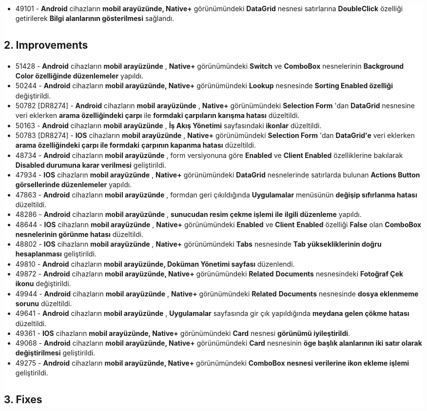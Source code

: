 
- 49101 - **Android** cihazların **mobil arayüzünde, Native+** görünümündeki **DataGrid**
    nesnesi satırlarına **DoubleClick** özelliği getirilerek **Bilgi alanlarının gösterilmesi**
    sağlandı.


## 2. Improvements

- 51428 - **Android** cihazların **mobil arayüzünde** , **Native+** görünümündeki **Switch** ve
    **ComboBox** nesnelerinin **Background Color özelliğinde düzenlemeler** yapıldı.
- 50244 - **Android** cihazların **mobil arayüzünde, Native+** görünümündeki **Lookup**
    nesnesinde **Sorting Enabled özelliği** değiştirildi.
- 50782 [DR8274] - **Android** cihazların **mobil arayüzünde** , **Native+** görünümündeki
    **Selection Form** 'dan **DataGrid** nesnesine veri eklerken **arama özelliğindeki çarpı** ile
    **formdaki çarpıların karışma hatası** düzeltildi.
- 50163 - **Android** cihazların **mobil arayüzünde** , **İş Akış Yönetimi** sayfasındaki **ikonlar**
    düzeltildi.
- 50783 [DR8274] - **IOS** cihazların **mobil arayüzünde** , **Native+** görünümündeki
    **Selection Form** 'dan **DataGrid'e** veri eklerken **arama özelliğindeki çarpı ile formdaki**
    **çarpının kapanma hatası** düzeltildi.
- 48734 - **Android** cihazların **mobil arayüzünde** , form versiyonuna göre **Enabled** ve
    **Client Enabled** özelliklerine bakılarak **Disabled durumuna karar verilmesi** geliştirildi.
- 47934 - **IOS** cihazların **mobil arayüzünde** , **Native+** görünümündeki **DataGrid**
    nesnelerinde satırlarda bulunan **Actions Button görsellerinde düzenlemeler** yapıldı.
- 47863 - **Android** cihazların **mobil arayüzünde** , formdan geri çıkıldığında **Uygulamalar**
    menüsünün **değişip sıfırlanma hatası** düzeltildi.
- 48286 - **Android** cihazların **mobil arayüzünde** , **sunucudan resim çekme işlemi ile**
    **ilgili düzenleme** yapıldı.
- 48644 - **IOS** cihazların **mobil arayüzünde** , **Native+** görünümündeki **Enabled** ve **Client**
    **Enabled** özelliği **False** olan **ComboBox nesnelerinin görünme hatası** düzeltildi.
- 48802 - **IOS** cihazların **mobil arayüzünde** , **Native+** görünümündeki **Tabs** nesnesinde
    **Tab yüksekliklerinin doğru hesaplanması** geliştirildi.
- 49810 - **Android** cihazların **mobil arayüzünde, Doküman Yönetimi sayfası**
    düzenlendi.
- 49872 - **Android** cihazların **mobil arayüzünde, Native+** görünümündeki **Related**
    **Documents** nesnesindeki **Fotoğraf Çek ikonu** değiştirildi.
- 49944 - **Android** cihazların **mobil arayüzünde** , **Native+** görünümündeki **Related**
    **Documents** nesnesinde **dosya eklenmeme sorunu** düzeltildi.
- 49641 - **Android** cihazların **mobil arayüzünde** , **Uygulamalar** sayfasında gir çık
    yapıldığında **meydana gelen çökme hatası** düzeltildi.
- 49361 - **IOS** cihazların **mobil arayüzünde, Native+** görünümündeki **Card** nesnesi
    **görünümü iyileştirildi**.
- 49068 - **Android** cihazların **mobil arayüzünde, Native+** görünümündeki **Card**
    nesnesinin **öge başlık alanlarının iki satır olarak değiştirilmesi** geliştirildi.
- 49275 - **Android** cihazların **mobil arayüzünde, Native+** görünümündeki **ComboBox**
    **nesnesi verilerine ikon ekleme işlemi** geliştirildi.


## 3. Fixes
